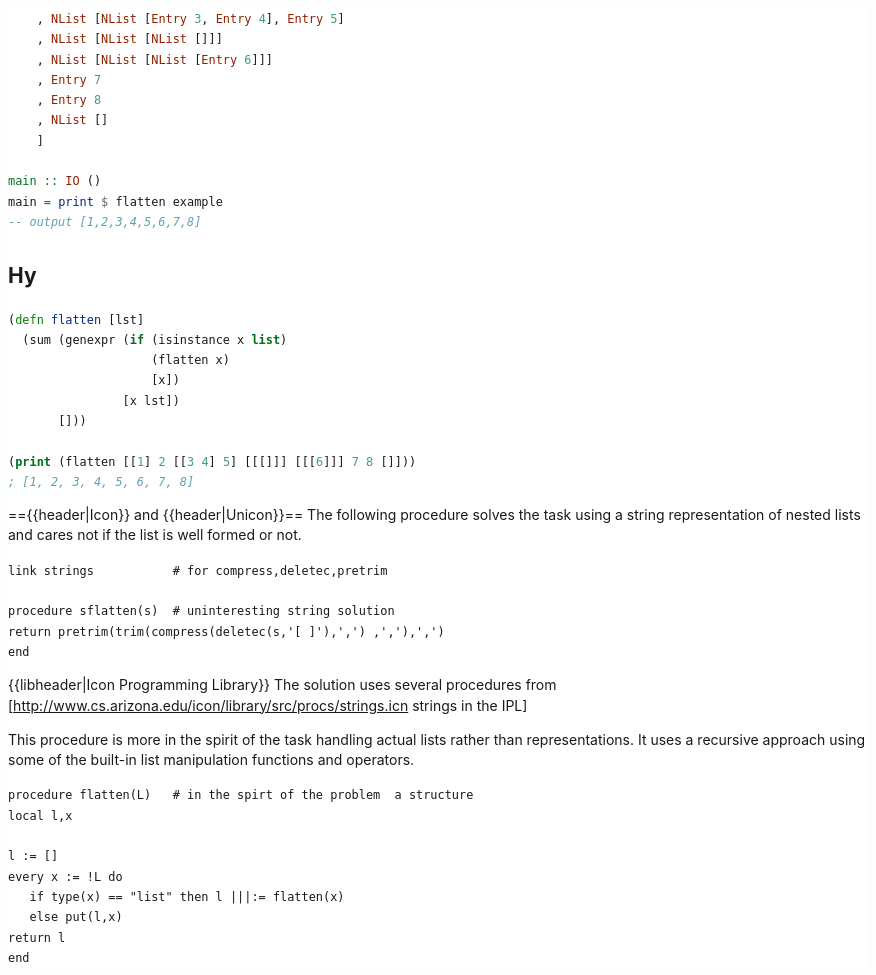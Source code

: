 ```haskell
    , NList [NList [Entry 3, Entry 4], Entry 5]
    , NList [NList [NList []]]
    , NList [NList [NList [Entry 6]]]
    , Entry 7
    , Entry 8
    , NList []
    ]

main :: IO ()
main = print $ flatten example
-- output [1,2,3,4,5,6,7,8]
```



## Hy


```clojure
(defn flatten [lst]
  (sum (genexpr (if (isinstance x list)
                    (flatten x)
                    [x])
                [x lst])
       []))

(print (flatten [[1] 2 [[3 4] 5] [[[]]] [[[6]]] 7 8 []]))
; [1, 2, 3, 4, 5, 6, 7, 8]
```


=={{header|Icon}} and {{header|Unicon}}==
The following procedure solves the task using a string representation of nested lists and cares not if the list is well formed or not.

```Icon
link strings           # for compress,deletec,pretrim

procedure sflatten(s)  # uninteresting string solution
return pretrim(trim(compress(deletec(s,'[ ]'),',') ,','),',')
end
```

{{libheader|Icon Programming Library}}
The solution uses several procedures from [http://www.cs.arizona.edu/icon/library/src/procs/strings.icn strings in the IPL]

This procedure is more in the spirit of the task handling actual lists rather than representations.  It uses a recursive approach using some of the built-in list manipulation functions and operators.

```Icon
procedure flatten(L)   # in the spirt of the problem  a structure
local l,x

l := []
every x := !L do
   if type(x) == "list" then l |||:= flatten(x)
   else put(l,x)
return l
end
```
